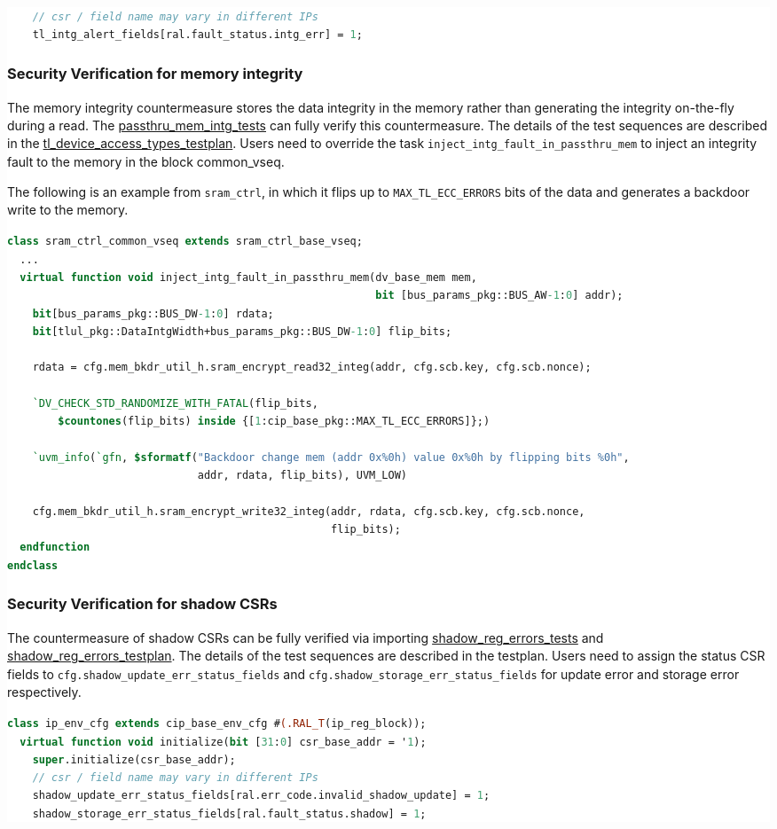 ```systemverilog
    // csr / field name may vary in different IPs
    tl_intg_alert_fields[ral.fault_status.intg_err] = 1;
```

### Security Verification for memory integrity
The memory integrity countermeasure stores the data integrity in the memory rather than generating the integrity on-the-fly during a read.
The [passthru_mem_intg_tests](https://github.com/lowRISC/opentitan/blob/master/hw/dv/tools/dvsim/tests/passthru_mem_intg_tests.hjson) can fully verify this countermeasure.
The details of the test sequences are described in the [tl_device_access_types_testplan](https://github.com/lowRISC/opentitan/blob/master/hw/dv/tools/dvsim/testplans/passthru_mem_intg_testplan.hjson). Users need to override the task `inject_intg_fault_in_passthru_mem` to inject an integrity fault to the memory in the block common_vseq.

The following is an example from `sram_ctrl`, in which it flips up to `MAX_TL_ECC_ERRORS` bits of the data and generates a backdoor write to the memory.
```systemverilog
class sram_ctrl_common_vseq extends sram_ctrl_base_vseq;
  ...
  virtual function void inject_intg_fault_in_passthru_mem(dv_base_mem mem,
                                                          bit [bus_params_pkg::BUS_AW-1:0] addr);
    bit[bus_params_pkg::BUS_DW-1:0] rdata;
    bit[tlul_pkg::DataIntgWidth+bus_params_pkg::BUS_DW-1:0] flip_bits;

    rdata = cfg.mem_bkdr_util_h.sram_encrypt_read32_integ(addr, cfg.scb.key, cfg.scb.nonce);

    `DV_CHECK_STD_RANDOMIZE_WITH_FATAL(flip_bits,
        $countones(flip_bits) inside {[1:cip_base_pkg::MAX_TL_ECC_ERRORS]};)

    `uvm_info(`gfn, $sformatf("Backdoor change mem (addr 0x%0h) value 0x%0h by flipping bits %0h",
                              addr, rdata, flip_bits), UVM_LOW)

    cfg.mem_bkdr_util_h.sram_encrypt_write32_integ(addr, rdata, cfg.scb.key, cfg.scb.nonce,
                                                   flip_bits);
  endfunction
endclass
```

### Security Verification for shadow CSRs
The countermeasure of shadow CSRs can be fully verified via importing [shadow_reg_errors_tests](https://github.com/lowRISC/opentitan/blob/master/hw/dv/tools/dvsim/tests/shadow_reg_errors_tests.hjson) and [shadow_reg_errors_testplan](https://github.com/lowRISC/opentitan/blob/master/hw/dv/tools/dvsim/testplans/shadow_reg_errors_testplan.hjson).
The details of the test sequences are described in the testplan. Users need to assign the status CSR fields to `cfg.shadow_update_err_status_fields` and `cfg.shadow_storage_err_status_fields` for update error and storage error respectively.
```systemverilog
class ip_env_cfg extends cip_base_env_cfg #(.RAL_T(ip_reg_block));
  virtual function void initialize(bit [31:0] csr_base_addr = '1);
    super.initialize(csr_base_addr);
    // csr / field name may vary in different IPs
    shadow_update_err_status_fields[ral.err_code.invalid_shadow_update] = 1;
    shadow_storage_err_status_fields[ral.fault_status.shadow] = 1;
```
